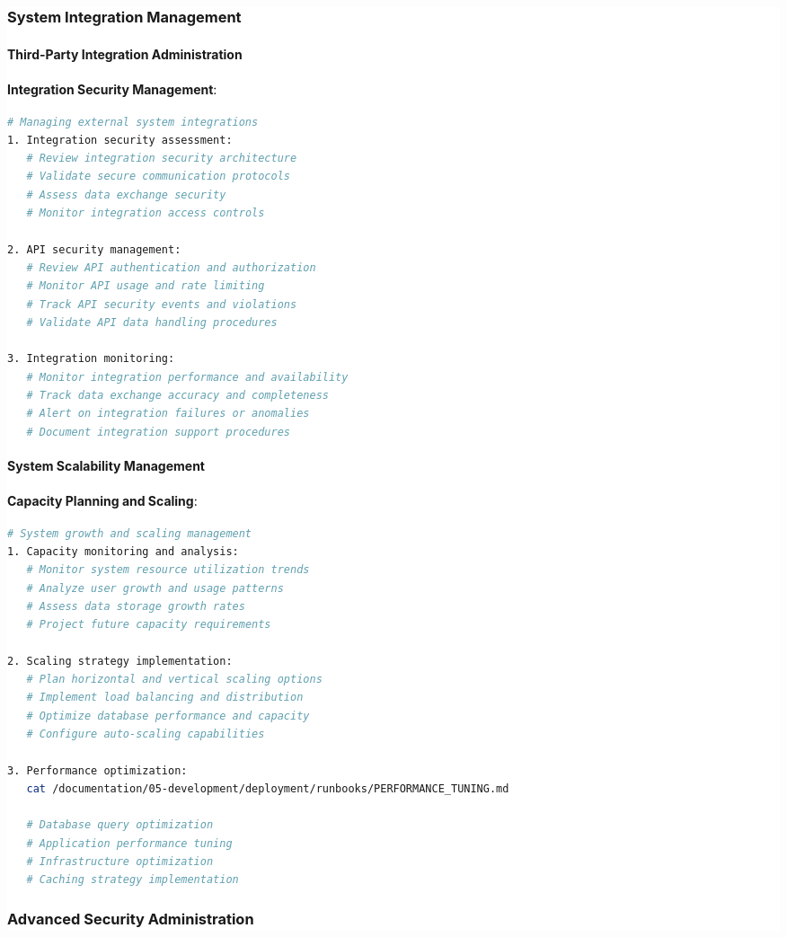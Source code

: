 ### System Integration Management

#### Third-Party Integration Administration

**Integration Security Management**:
```bash
# Managing external system integrations
1. Integration security assessment:
   # Review integration security architecture
   # Validate secure communication protocols
   # Assess data exchange security
   # Monitor integration access controls

2. API security management:
   # Review API authentication and authorization
   # Monitor API usage and rate limiting
   # Track API security events and violations
   # Validate API data handling procedures

3. Integration monitoring:
   # Monitor integration performance and availability
   # Track data exchange accuracy and completeness
   # Alert on integration failures or anomalies
   # Document integration support procedures
```

#### System Scalability Management

**Capacity Planning and Scaling**:
```bash
# System growth and scaling management
1. Capacity monitoring and analysis:
   # Monitor system resource utilization trends
   # Analyze user growth and usage patterns
   # Assess data storage growth rates
   # Project future capacity requirements

2. Scaling strategy implementation:
   # Plan horizontal and vertical scaling options
   # Implement load balancing and distribution
   # Optimize database performance and capacity
   # Configure auto-scaling capabilities

3. Performance optimization:
   cat /documentation/05-development/deployment/runbooks/PERFORMANCE_TUNING.md
   
   # Database query optimization
   # Application performance tuning
   # Infrastructure optimization
   # Caching strategy implementation
```

### Advanced Security Administration
